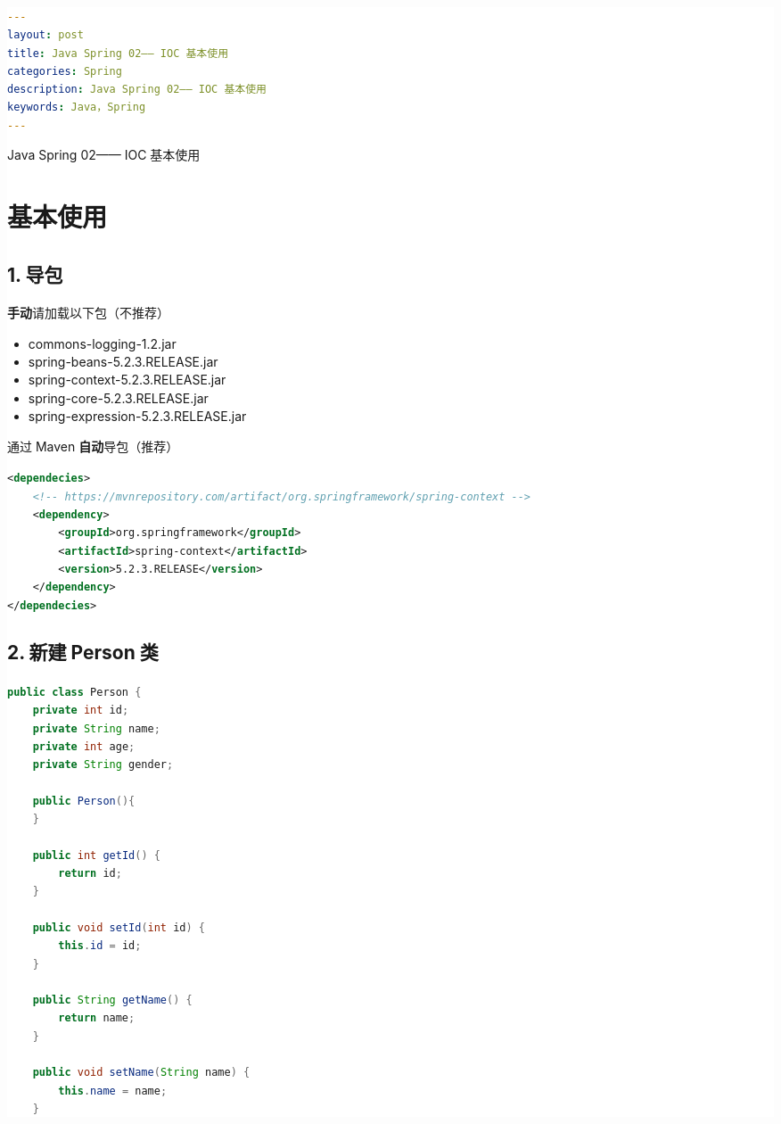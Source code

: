 ```yaml
---
layout: post
title: Java Spring 02—— IOC 基本使用
categories: Spring
description: Java Spring 02—— IOC 基本使用
keywords: Java，Spring
---
```


Java Spring 02—— IOC 基本使用

# 基本使用

## 1. 导包

**手动**请加载以下包（不推荐）
- commons-logging-1.2.jar
- spring-beans-5.2.3.RELEASE.jar
- spring-context-5.2.3.RELEASE.jar
- spring-core-5.2.3.RELEASE.jar
- spring-expression-5.2.3.RELEASE.jar

通过 Maven **自动**导包（推荐）
```xml
<dependecies>
	<!-- https://mvnrepository.com/artifact/org.springframework/spring-context -->
	<dependency>
		<groupId>org.springframework</groupId>
		<artifactId>spring-context</artifactId>
		<version>5.2.3.RELEASE</version>
	</dependency>
</dependecies>
```

## 2. 新建 Person 类

```java
public class Person {
	private int id;
	private String name;
	private int age;
	private String gender;

	public Person(){
	}

	public int getId() {
		return id;
	}

	public void setId(int id) {
		this.id = id;
	}

	public String getName() {
		return name;
	}

	public void setName(String name) {
		this.name = name;
	}

```